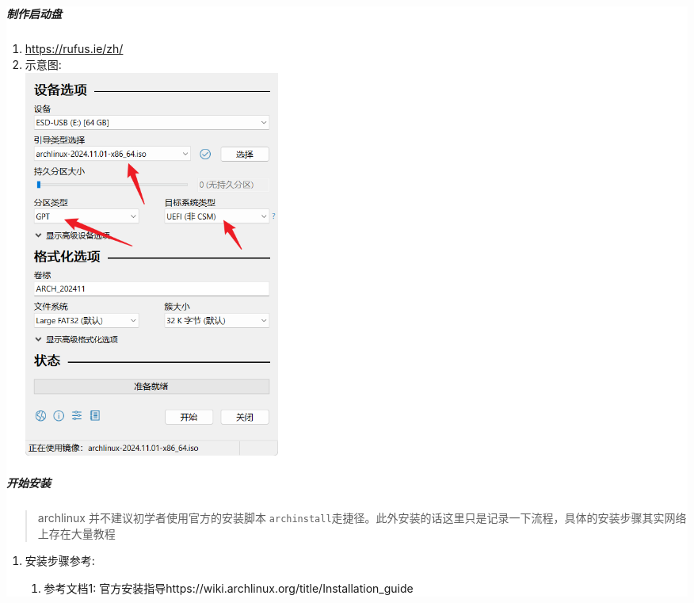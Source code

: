 


##### 制作启动盘

1. https://rufus.ie/zh/
2. 示意图:<br><img src="./assets/image-20241109153040426.png" alt="image-20241109153040426" style="zoom:67%;" />





##### 开始安装

> archlinux 并不建议初学者使用官方的安装脚本 `archinstall`走捷径。此外安装的话这里只是记录一下流程，具体的安装步骤其实网络上存在大量教程

1. 安装步骤参考:

   1. 参考文档1: 官方安装指导https://wiki.archlinux.org/title/Installation_guide
